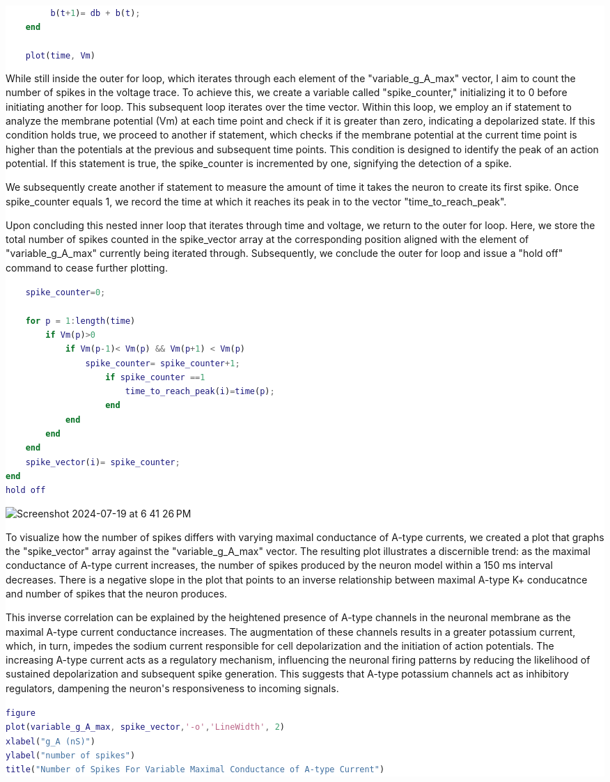 ```matlab
         b(t+1)= db + b(t);
    end

    plot(time, Vm)
```
While still inside the outer for loop, which iterates through each element of the "variable_g_A_max" vector, I aim to count the number of spikes in the voltage trace. To achieve this, we create a variable called "spike_counter," initializing it to 0 before initiating another for loop. This subsequent loop iterates over the time vector. Within this loop, we employ an if statement to analyze the membrane potential (Vm) at each time point and check if it is greater than zero, indicating a depolarized state. If this condition holds true, we proceed to another if statement, which checks if the membrane potential at the current time point is higher than the potentials at the previous and subsequent time points. This condition is designed to identify the peak of an action potential. If this statement is true, the spike_counter is incremented by one, signifying the detection of a spike.

We subsequently create another if statement to measure the amount of time it takes the neuron to create its first spike. Once spike_counter equals 1, we record the time at which it reaches its peak in to the vector "time_to_reach_peak". 

Upon concluding this nested inner loop that iterates through time and voltage, we return to the outer for loop. Here, we store the total number of spikes counted in the spike_vector array at the corresponding position aligned with the element of "variable_g_A_max" currently being iterated through. Subsequently, we conclude the outer for loop and issue a "hold off" command to cease further plotting.
``` matlab
    spike_counter=0;

    for p = 1:length(time)
        if Vm(p)>0
            if Vm(p-1)< Vm(p) && Vm(p+1) < Vm(p)
                spike_counter= spike_counter+1;
                    if spike_counter ==1
                        time_to_reach_peak(i)=time(p);
                    end
            end
        end
    end
    spike_vector(i)= spike_counter;
end
hold off
```
<img width="843" alt="Screenshot 2024-07-19 at 6 41 26 PM" src="https://github.com/user-attachments/assets/51198cb3-579a-4dd8-9f8a-2e9dd13265f0">

To visualize how the number of spikes differs with varying maximal conductance of A-type currents, we created a plot that graphs the "spike_vector" array against the "variable_g_A_max" vector. The resulting plot illustrates a discernible trend: as the maximal conductance of A-type current increases, the number of spikes produced by the neuron model within a 150 ms interval decreases. There is a negative slope in the plot that points to an inverse relationship between maximal A-type K+ conducatnce and number of spikes that the neuron produces. 

This inverse correlation can be explained by the heightened presence of A-type channels in the neuronal membrane as the maximal A-type current conductance increases. The augmentation of these channels results in a greater potassium current, which, in turn, impedes the sodium current responsible for cell depolarization and the initiation of action potentials. The increasing A-type current acts as a regulatory mechanism, influencing the neuronal firing patterns by reducing the likelihood of sustained depolarization and subsequent spike generation. This suggests that A-type potassium channels act as inhibitory regulators, dampening the neuron's responsiveness to incoming signals.
```matlab
figure
plot(variable_g_A_max, spike_vector,'-o','LineWidth', 2)
xlabel("g_A (nS)")
ylabel("number of spikes")
title("Number of Spikes For Variable Maximal Conductance of A-type Current")
```
